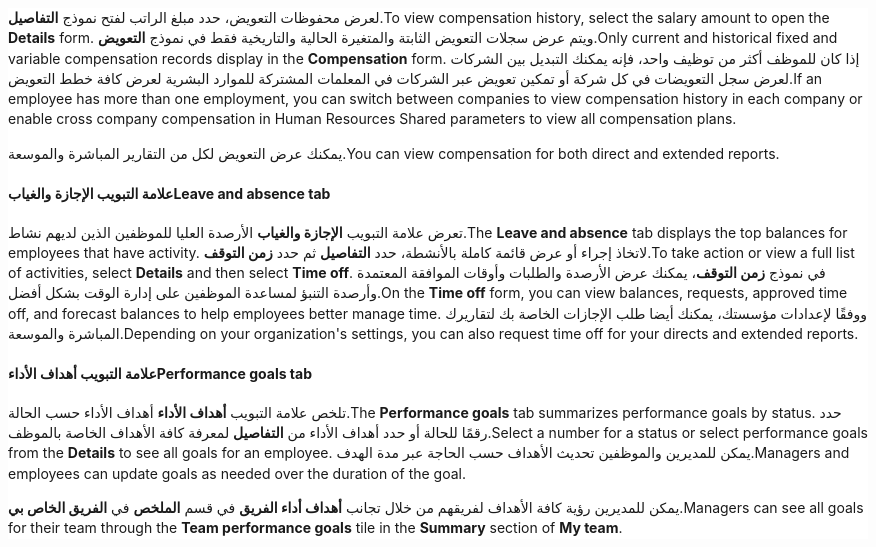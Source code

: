 <span data-ttu-id="985e1-270">لعرض محفوظات التعويض، حدد مبلغ الراتب لفتح نموذج **التفاصيل**.</span><span class="sxs-lookup"><span data-stu-id="985e1-270">To view compensation history, select the salary amount to open the **Details** form.</span></span> <span data-ttu-id="985e1-271">ويتم عرض سجلات التعويض الثابتة والمتغيرة الحالية والتاريخية فقط في نموذج **التعويض**.</span><span class="sxs-lookup"><span data-stu-id="985e1-271">Only current and historical fixed and variable compensation records display in the **Compensation** form.</span></span> <span data-ttu-id="985e1-272">إذا كان للموظف أكثر من توظيف واحد، فإنه يمكنك التبديل بين الشركات لعرض سجل التعويضات في كل شركة أو تمكين تعويض عبر الشركات في المعلمات المشتركة للموارد البشرية لعرض كافة خطط التعويض.</span><span class="sxs-lookup"><span data-stu-id="985e1-272">If an employee has more than one employment, you can switch between companies to view compensation history in each company or enable cross company compensation in Human Resources Shared parameters to view all compensation plans.</span></span>

<span data-ttu-id="985e1-273">يمكنك عرض التعويض لكل من التقارير المباشرة والموسعة.</span><span class="sxs-lookup"><span data-stu-id="985e1-273">You can view compensation for both direct and extended reports.</span></span>

#### <a name="leave-and-absence-tab"></a><span data-ttu-id="985e1-274">علامة التبويب الإجازة والغياب</span><span class="sxs-lookup"><span data-stu-id="985e1-274">Leave and absence tab</span></span>

<span data-ttu-id="985e1-275">تعرض علامة التبويب **الإجازة والغياب** الأرصدة العليا للموظفين الذين لديهم نشاط.</span><span class="sxs-lookup"><span data-stu-id="985e1-275">The **Leave and absence** tab displays the top balances for employees that have activity.</span></span> <span data-ttu-id="985e1-276">لاتخاذ إجراء أو عرض قائمة كاملة بالأنشطة، حدد **التفاصيل** ثم حدد **زمن التوقف**.</span><span class="sxs-lookup"><span data-stu-id="985e1-276">To take action or view a full list of activities, select **Details** and then select **Time off**.</span></span> <span data-ttu-id="985e1-277">في نموذج **زمن التوقف**، يمكنك عرض الأرصدة والطلبات وأوقات الموافقة المعتمدة وأرصدة التنبؤ لمساعدة الموظفين على إدارة الوقت بشكل أفضل.</span><span class="sxs-lookup"><span data-stu-id="985e1-277">On the **Time off** form, you can view balances, requests, approved time off, and forecast balances to help employees better manage time.</span></span> <span data-ttu-id="985e1-278">ووفقًا لإعدادات مؤسستك، يمكنك أيضا طلب الإجازات الخاصة بك لتقاريرك المباشرة والموسعة.</span><span class="sxs-lookup"><span data-stu-id="985e1-278">Depending on your organization's settings, you can also request time off for your directs and extended reports.</span></span>

#### <a name="performance-goals-tab"></a><span data-ttu-id="985e1-279">علامة التبويب أهداف الأداء</span><span class="sxs-lookup"><span data-stu-id="985e1-279">Performance goals tab</span></span>

<span data-ttu-id="985e1-280">تلخص علامة التبويب **أهداف الأداء** أهداف الأداء حسب الحالة.</span><span class="sxs-lookup"><span data-stu-id="985e1-280">The **Performance goals** tab summarizes performance goals by status.</span></span> <span data-ttu-id="985e1-281">حدد رقمًا للحالة أو حدد أهداف الأداء من **التفاصيل** لمعرفة كافة الأهداف الخاصة بالموظف.</span><span class="sxs-lookup"><span data-stu-id="985e1-281">Select a number for a status or select performance goals from the **Details** to see all goals for an employee.</span></span> <span data-ttu-id="985e1-282">يمكن للمديرين والموظفين تحديث الأهداف حسب الحاجة عبر مدة الهدف.</span><span class="sxs-lookup"><span data-stu-id="985e1-282">Managers and employees can update goals as needed over the duration of the goal.</span></span>

<span data-ttu-id="985e1-283">يمكن للمديرين رؤية كافة الأهداف لفريقهم من خلال تجانب **أهداف أداء الفريق** في قسم **الملخص** في **الفريق الخاص بي**.</span><span class="sxs-lookup"><span data-stu-id="985e1-283">Managers can see all goals for their team through the **Team performance goals** tile in the **Summary** section of **My team**.</span></span>
